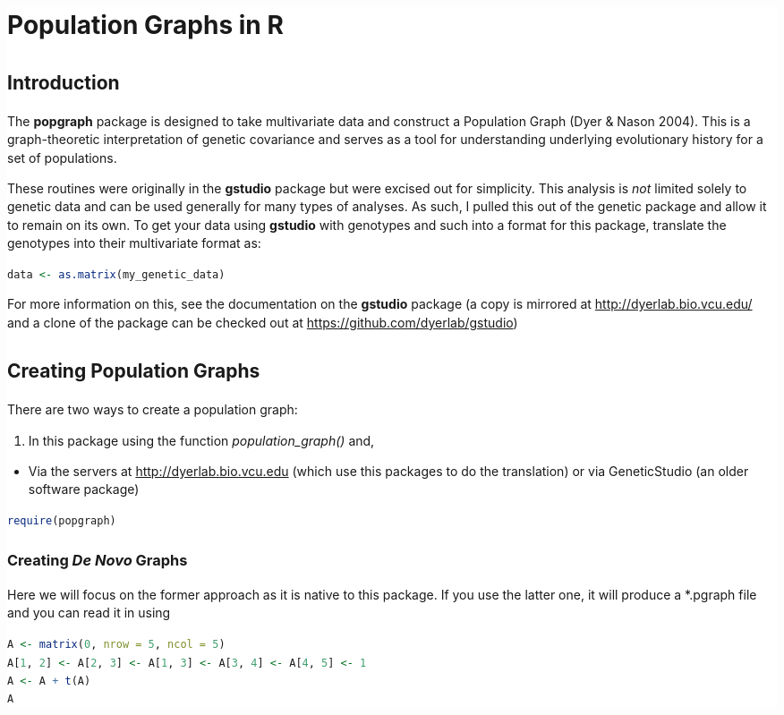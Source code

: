 

<link href="http://dyerlab.bio.vcu.edu/media/dyerlab.doc.css" rel="stylesheet"></link>

Population Graphs in R
========================================================






Introduction
-----------

The **popgraph** package is designed to take multivariate data and construct a Population Graph (Dyer & Nason 2004).  This is a graph-theoretic interpretation of genetic covariance and serves as a tool for understanding underlying evolutionary history for a set of populations.  

These routines were originally in the **gstudio** package but were excised out for simplicity. This analysis is *not* limited solely to genetic data and can be used generally for many types of analyses.  As such, I pulled this out of the genetic package and allow it to remain on its own.  To get your data using **gstudio** with genotypes and such into a format for this package, translate the genotypes into their multivariate format as:


```r
data <- as.matrix(my_genetic_data)
```


For more information on this, see the documentation on the **gstudio** package (a copy is mirrored at http://dyerlab.bio.vcu.edu/ and a clone of the package can be checked out at https://github.com/dyerlab/gstudio)


Creating Population Graphs
--------------------------

There are two ways to create a population graph:

1. In this package using the function *population_graph()* and,
+  Via the servers at http://dyerlab.bio.vcu.edu (which use this packages to do the translation) or via GeneticStudio (an older software package)



```r
require(popgraph)
```




### Creating *De Novo* Graphs

Here we will focus on the former approach as it is native to this package.  If you use the latter one, it will produce a *.pgraph file and you can read it in using 


```r
A <- matrix(0, nrow = 5, ncol = 5)
A[1, 2] <- A[2, 3] <- A[1, 3] <- A[3, 4] <- A[4, 5] <- 1
A <- A + t(A)
A
```

